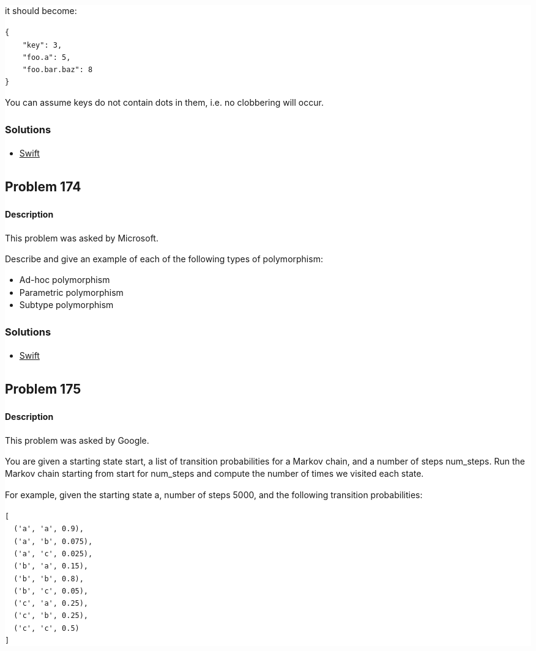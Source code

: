 it should become:

```
{
    "key": 3,
    "foo.a": 5,
    "foo.bar.baz": 8
}
```

You can assume keys do not contain dots in them, i.e. no clobbering will occur.

### Solutions

* [Swift](./swift/Problem&#32;173/)

## Problem 174

#### Description

This problem was asked by Microsoft.

Describe and give an example of each of the following types of polymorphism:

- Ad-hoc polymorphism
- Parametric polymorphism
- Subtype polymorphism

### Solutions

* [Swift](./swift/Problem&#32;174/)

## Problem 175

#### Description

This problem was asked by Google.

You are given a starting state start, a list of transition probabilities for a Markov chain, and a number of steps num_steps. Run the Markov chain starting from start for num_steps and compute the number of times we visited each state.

For example, given the starting state a, number of steps 5000, and the following transition probabilities:

```
[
  ('a', 'a', 0.9),
  ('a', 'b', 0.075),
  ('a', 'c', 0.025),
  ('b', 'a', 0.15),
  ('b', 'b', 0.8),
  ('b', 'c', 0.05),
  ('c', 'a', 0.25),
  ('c', 'b', 0.25),
  ('c', 'c', 0.5)
]
```
